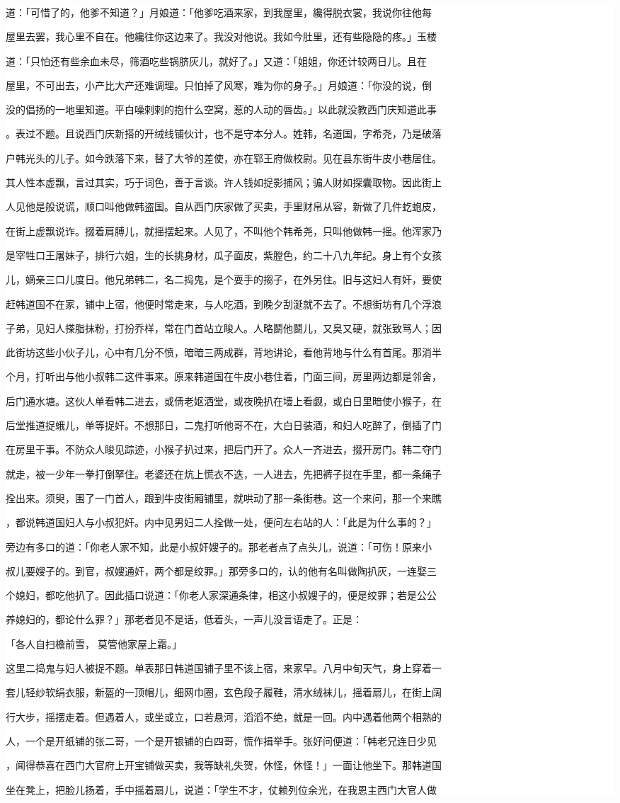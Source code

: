 道：「可惜了的，他爹不知道？」月娘道：「他爹吃酒来家，到我屋里，纔得脱衣裳，我说你往他每

屋里去罢，我心里不自在。他纔往你这边来了。我没对他说。我如今肚里，还有些隐隐的疼。」玉楼

道：「只怕还有些余血未尽，筛酒吃些锅脐灰儿，就好了。」又道：「姐姐，你还计较两日儿。且在

屋里，不可出去，小产比大产还难调理。只怕掉了风寒，难为你的身子。」月娘道：「你没的说，倒

没的倡扬的一地里知道。平白噪剌剌的抱什么空窝，惹的人动的唇齿。」以此就没教西门庆知道此事

。表过不题。且说西门庆新搭的开绒线铺伙计，也不是守本分人。姓韩，名道国，字希尧，乃是破落

户韩光头的儿子。如今跌落下来，替了大爷的差使，亦在郓王府做校尉。见在县东街牛皮小巷居住。

其人性本虚飘，言过其实，巧于词色，善于言谈。许人钱如捉影捕风；骗人财如探囊取物。因此街上

人见他是般说谎，顺口叫他做韩盗国。自从西门庆家做了买卖，手里财帛从容，新做了几件虼蚫皮，

在街上虚飘说诈。掇着肩膊儿，就摇摆起来。人见了，不叫他个韩希尧，只叫他做韩一摇。他浑家乃

是宰牲口王屠妹子，排行六姐，生的长挑身材，瓜子面皮，紫膛色，约二十八九年纪。身上有个女孩

儿，嫡亲三口儿度日。他兄弟韩二，名二捣鬼，是个耍手的搊子，在外另住。旧与这妇人有奸，要使

赶韩道国不在家，铺中上宿，他便时常走来，与人吃酒，到晚夕刮涎就不去了。不想街坊有几个浮浪

子弟，见妇人搽脂抹粉，打扮乔样，常在门首站立睃人。人略鬬他鬬儿，又臭又硬，就张致骂人；因

此街坊这些小伙子儿，心中有几分不愤，暗暗三两成群，背地讲论，看他背地与什么有首尾。那消半

个月，打听出与他小叔韩二这件事来。原来韩道国在牛皮小巷住着，门面三间，房里两边都是邻舍，

后门通水塘。这伙人单看韩二进去，或倩老妪洒堂，或夜晚扒在墙上看觑，或白日里暗使小猴子，在

后堂推道捉蛾儿，单等捉奸。不想那日，二鬼打听他哥不在，大白日装酒，和妇人吃醉了，倒插了门

在房里干事。不防众人睃见踪迹，小猴子扒过来，把后门开了。众人一齐进去，掇开房门。韩二夺门

就走，被一少年一拳打倒拏住。老婆还在炕上慌衣不迭，一人进去，先把裤子挝在手里，都一条绳子

拴出来。须臾，围了一门首人，跟到牛皮街厢铺里，就哄动了那一条街巷。这一个来问，那一个来瞧

，都说韩道国妇人与小叔犯奸。内中见男妇二人拴做一处，便问左右站的人：「此是为什么事的？」

旁边有多口的道：「你老人家不知，此是小叔奸嫂子的。那老者点了点头儿，说道：「可伤！原来小

叔儿要嫂子的。到官，叔嫂通奸，两个都是绞罪。」那旁多口的，认的他有名叫做陶扒灰，一连娶三

个媳妇，都吃他扒了。因此插口说道：「你老人家深通条律，相这小叔嫂子的，便是绞罪；若是公公

养媳妇的，都论什么罪？」那老者见不是话，低着头，一声儿没言语走了。正是：

「各人自扫檐前雪， 莫管他家屋上霜。」

这里二捣鬼与妇人被捉不题。单表那日韩道国铺子里不该上宿，来家早。八月中旬天气，身上穿着一

套儿轻纱软绢衣服，新盔的一顶帽儿，细网巾圈，玄色段子履鞋，清水绒袜儿，摇着扇儿，在街上阔

行大步，摇摆走着。但遇着人，或坐或立，口若悬河，滔滔不绝，就是一回。内中遇着他两个相熟的

人，一个是开纸铺的张二哥，一个是开银铺的白四哥，慌作揖举手。张好问便道：「韩老兄连日少见

，闻得恭喜在西门大官府上开宝铺做买卖，我等缺礼失贺，休怪，休怪！」一面让他坐下。那韩道国

坐在凳上，把脸儿扬着，手中摇着扇儿，说道：「学生不才，仗赖列位余光，在我恩主西门大官人做
